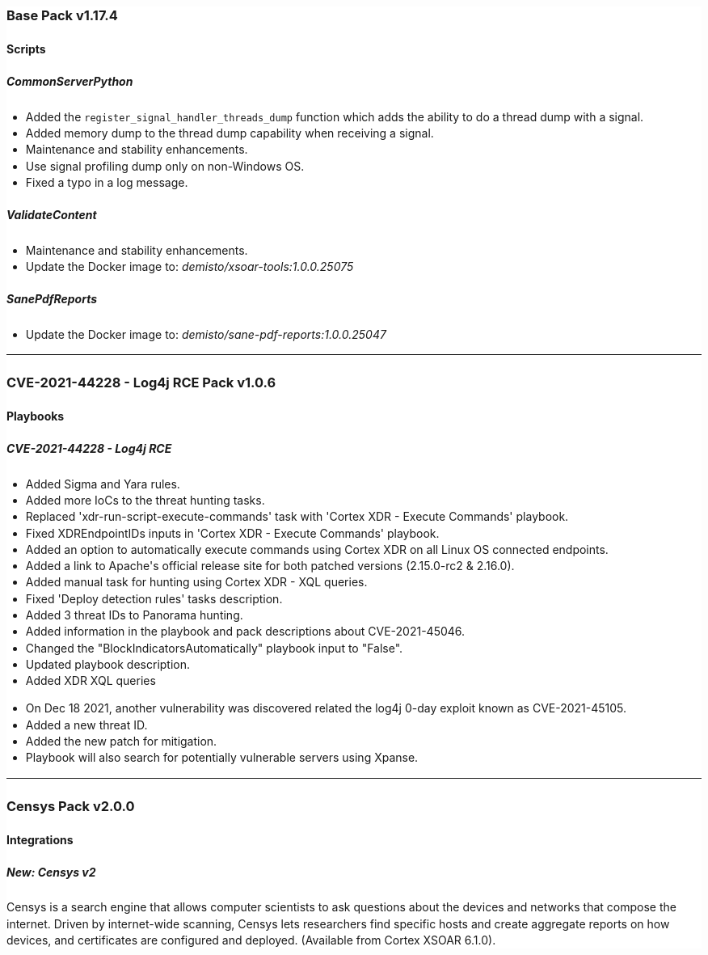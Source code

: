 
### Base Pack v1.17.4
#### Scripts
##### CommonServerPython
- Added the `register_signal_handler_threads_dump` function which adds the ability to do a thread dump with a signal.
- Added memory dump to the thread dump capability when receiving a signal.
- Maintenance and stability enhancements.
- Use signal profiling dump only on non-Windows OS.
- Fixed a typo in a log message.

##### ValidateContent
- Maintenance and stability enhancements.
- Update the Docker image to: *demisto/xsoar-tools:1.0.0.25075*

##### SanePdfReports
- Update the Docker image to: *demisto/sane-pdf-reports:1.0.0.25047*

---

### CVE-2021-44228 - Log4j RCE Pack v1.0.6
#### Playbooks
##### CVE-2021-44228 - Log4j RCE
- Added Sigma and Yara rules.
- Added more IoCs to the threat hunting tasks.
- Replaced 'xdr-run-script-execute-commands' task with 'Cortex XDR - Execute Commands' playbook.
- Fixed XDREndpointIDs inputs in 'Cortex XDR - Execute Commands' playbook.
- Added an option to automatically execute commands using Cortex XDR on all Linux OS connected endpoints.
- Added a link to Apache's official release site for both patched versions (2.15.0-rc2 & 2.16.0).
- Added manual task for hunting using Cortex XDR - XQL queries.
- Fixed 'Deploy detection rules' tasks description.
- Added 3 threat IDs to Panorama hunting.
- Added information in the playbook and pack descriptions about CVE-2021-45046.
- Changed the "BlockIndicatorsAutomatically" playbook input to "False".
- Updated playbook description.
- Added XDR XQL queries
* On Dec 18 2021, another vulnerability was discovered related the log4j 0-day exploit known as CVE-2021-45105.
* Added a new threat ID.
* Added the new patch for mitigation.
* Playbook will also search for potentially vulnerable servers using Xpanse.

---

### Censys Pack v2.0.0
#### Integrations
##### New: Censys v2
Censys is a search engine that allows computer scientists to ask questions about the devices and networks that compose the internet. Driven by internet-wide scanning, Censys lets researchers find specific hosts and create aggregate reports on how devices, and certificates are configured and deployed.
  (Available from Cortex XSOAR 6.1.0).
